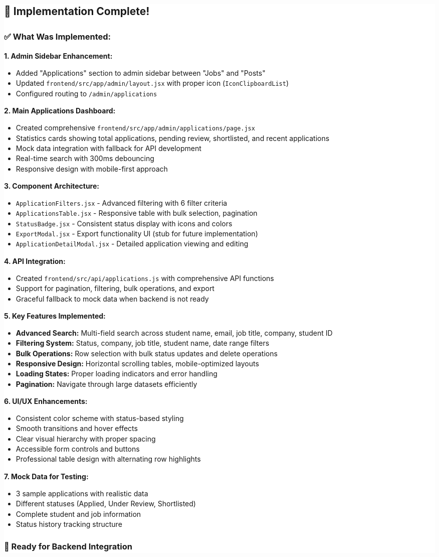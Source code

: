 
## 🎉 Implementation Complete!

### ✅ What Was Implemented:

**1. Admin Sidebar Enhancement:**
- Added "Applications" section to admin sidebar between "Jobs" and "Posts"
- Updated `frontend/src/app/admin/layout.jsx` with proper icon (`IconClipboardList`)
- Configured routing to `/admin/applications`

**2. Main Applications Dashboard:**
- Created comprehensive `frontend/src/app/admin/applications/page.jsx`
- Statistics cards showing total applications, pending review, shortlisted, and recent applications
- Mock data integration with fallback for API development
- Real-time search with 300ms debouncing
- Responsive design with mobile-first approach

**3. Component Architecture:**
- `ApplicationFilters.jsx` - Advanced filtering with 6 filter criteria
- `ApplicationsTable.jsx` - Responsive table with bulk selection, pagination
- `StatusBadge.jsx` - Consistent status display with icons and colors
- `ExportModal.jsx` - Export functionality UI (stub for future implementation)
- `ApplicationDetailModal.jsx` - Detailed application viewing and editing

**4. API Integration:**
- Created `frontend/src/api/applications.js` with comprehensive API functions
- Support for pagination, filtering, bulk operations, and export
- Graceful fallback to mock data when backend is not ready

**5. Key Features Implemented:**
- **Advanced Search:** Multi-field search across student name, email, job title, company, student ID
- **Filtering System:** Status, company, job title, student name, date range filters
- **Bulk Operations:** Row selection with bulk status updates and delete operations
- **Responsive Design:** Horizontal scrolling tables, mobile-optimized layouts
- **Loading States:** Proper loading indicators and error handling
- **Pagination:** Navigate through large datasets efficiently

**6. UI/UX Enhancements:**
- Consistent color scheme with status-based styling
- Smooth transitions and hover effects
- Clear visual hierarchy with proper spacing
- Accessible form controls and buttons
- Professional table design with alternating row highlights

**7. Mock Data for Testing:**
- 3 sample applications with realistic data
- Different statuses (Applied, Under Review, Shortlisted)
- Complete student and job information
- Status history tracking structure

### 🚀 Ready for Backend Integration
